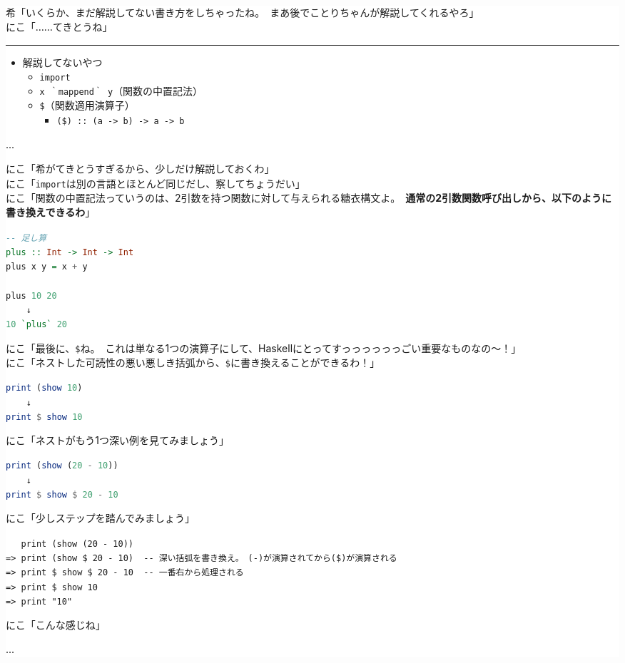 
希「いくらか、まだ解説してない書き方をしちゃったね。　まあ後でことりちゃんが解説してくれるやろ」  
にこ「……てきとうね」  

- - -

- 解説してないやつ
    - `import`
    - `x ｀mappend｀ y`（関数の中置記法）
    - `$`（関数適用演算子）
        - `($) :: (a -> b) -> a -> b`

...

にこ「希がてきとうすぎるから、少しだけ解説しておくわ」  
にこ「`import`は別の言語とほとんど同じだし、察してちょうだい」  
にこ「関数の中置記法っていうのは、2引数を持つ関数に対して与えられる糖衣構文よ。　**通常の2引数関数呼び出しから、以下のように書き換えできるわ**」  

```haskell
-- 足し算
plus :: Int -> Int -> Int
plus x y = x + y

plus 10 20
    ↓
10 `plus` 20
```

にこ「最後に、`$`ね。　これは単なる1つの演算子にして、Haskellにとってすっっっっっっごい重要なものなの〜！」  
にこ「ネストした可読性の悪い悪しき括弧から、`$`に書き換えることができるわ！」  

```haskell
print (show 10)
    ↓
print $ show 10
```

にこ「ネストがもう1つ深い例を見てみましょう」  

```haskell
print (show (20 - 10))
    ↓
print $ show $ 20 - 10
```

にこ「少しステップを踏んでみましょう」  

```
   print (show (20 - 10))
=> print (show $ 20 - 10)  -- 深い括弧を書き換え。　(-)が演算されてから($)が演算される
=> print $ show $ 20 - 10  -- 一番右から処理される
=> print $ show 10
=> print "10"
```

にこ「こんな感じね」  

...

